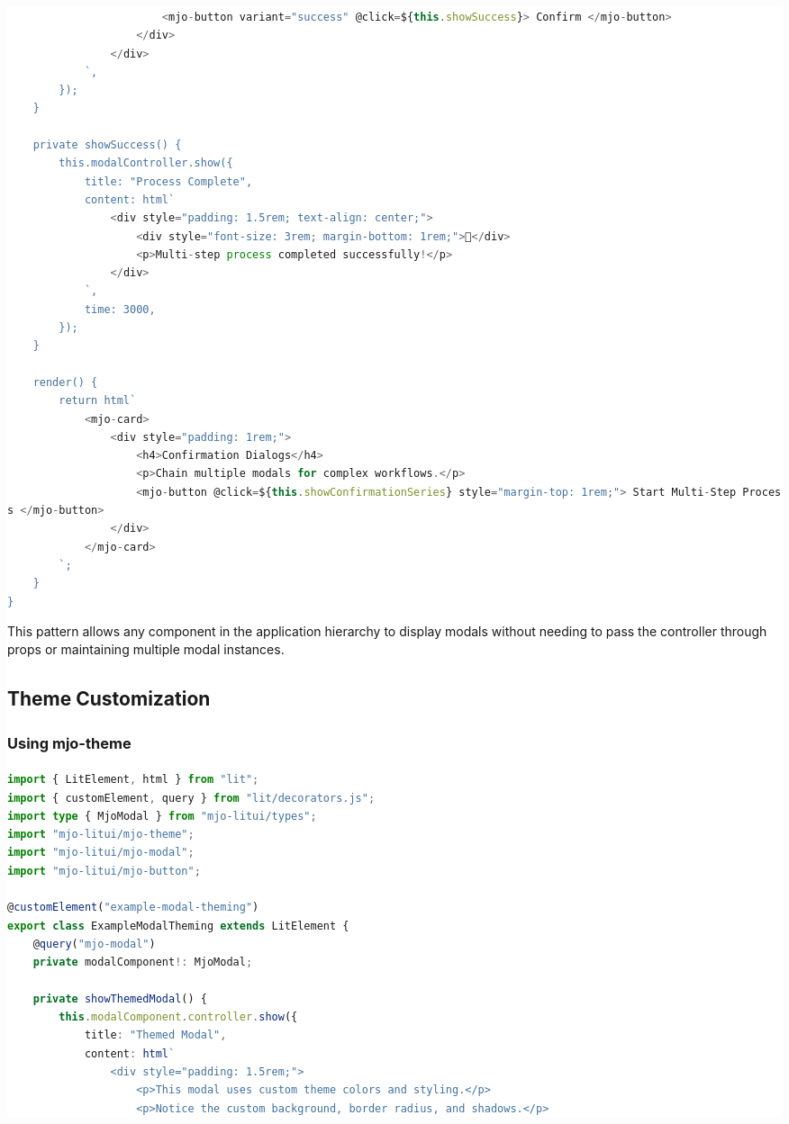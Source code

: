 ```ts
                        <mjo-button variant="success" @click=${this.showSuccess}> Confirm </mjo-button>
                    </div>
                </div>
            `,
        });
    }

    private showSuccess() {
        this.modalController.show({
            title: "Process Complete",
            content: html`
                <div style="padding: 1.5rem; text-align: center;">
                    <div style="font-size: 3rem; margin-bottom: 1rem;">🎉</div>
                    <p>Multi-step process completed successfully!</p>
                </div>
            `,
            time: 3000,
        });
    }

    render() {
        return html`
            <mjo-card>
                <div style="padding: 1rem;">
                    <h4>Confirmation Dialogs</h4>
                    <p>Chain multiple modals for complex workflows.</p>
                    <mjo-button @click=${this.showConfirmationSeries} style="margin-top: 1rem;"> Start Multi-Step Process </mjo-button>
                </div>
            </mjo-card>
        `;
    }
}
```

This pattern allows any component in the application hierarchy to display modals without needing to pass the controller through props or maintaining multiple modal instances.

## Theme Customization

### Using mjo-theme

```ts
import { LitElement, html } from "lit";
import { customElement, query } from "lit/decorators.js";
import type { MjoModal } from "mjo-litui/types";
import "mjo-litui/mjo-theme";
import "mjo-litui/mjo-modal";
import "mjo-litui/mjo-button";

@customElement("example-modal-theming")
export class ExampleModalTheming extends LitElement {
    @query("mjo-modal")
    private modalComponent!: MjoModal;

    private showThemedModal() {
        this.modalComponent.controller.show({
            title: "Themed Modal",
            content: html`
                <div style="padding: 1.5rem;">
                    <p>This modal uses custom theme colors and styling.</p>
                    <p>Notice the custom background, border radius, and shadows.</p>
```